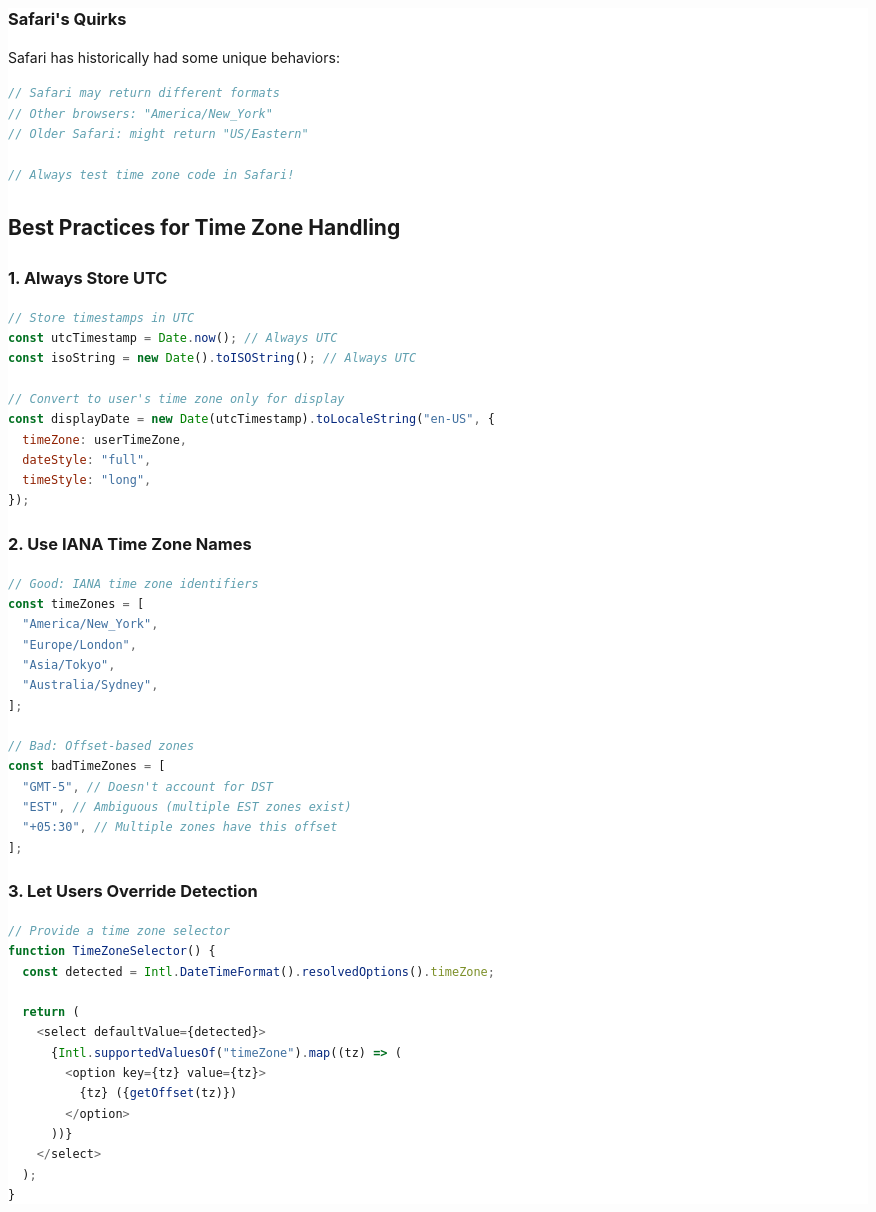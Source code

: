 ### Safari's Quirks

Safari has historically had some unique behaviors:

```javascript
// Safari may return different formats
// Other browsers: "America/New_York"
// Older Safari: might return "US/Eastern"

// Always test time zone code in Safari!
```

## Best Practices for Time Zone Handling

### 1. Always Store UTC

```javascript
// Store timestamps in UTC
const utcTimestamp = Date.now(); // Always UTC
const isoString = new Date().toISOString(); // Always UTC

// Convert to user's time zone only for display
const displayDate = new Date(utcTimestamp).toLocaleString("en-US", {
  timeZone: userTimeZone,
  dateStyle: "full",
  timeStyle: "long",
});
```

### 2. Use IANA Time Zone Names

```javascript
// Good: IANA time zone identifiers
const timeZones = [
  "America/New_York",
  "Europe/London",
  "Asia/Tokyo",
  "Australia/Sydney",
];

// Bad: Offset-based zones
const badTimeZones = [
  "GMT-5", // Doesn't account for DST
  "EST", // Ambiguous (multiple EST zones exist)
  "+05:30", // Multiple zones have this offset
];
```

### 3. Let Users Override Detection

```javascript
// Provide a time zone selector
function TimeZoneSelector() {
  const detected = Intl.DateTimeFormat().resolvedOptions().timeZone;

  return (
    <select defaultValue={detected}>
      {Intl.supportedValuesOf("timeZone").map((tz) => (
        <option key={tz} value={tz}>
          {tz} ({getOffset(tz)})
        </option>
      ))}
    </select>
  );
}
```